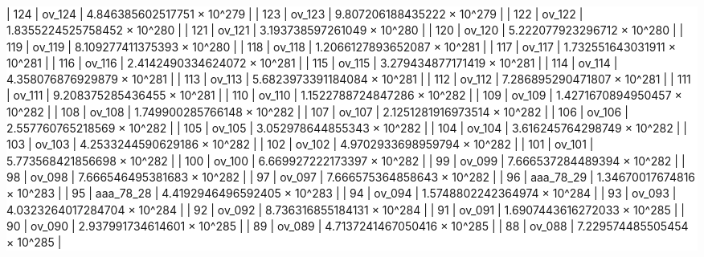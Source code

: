 | 124 | ov_124 | 4.846385602517751 × 10^279 |
| 123 | ov_123 | 9.807206188435222 × 10^279 |
| 122 | ov_122 | 1.8355224525758452 × 10^280 |
| 121 | ov_121 | 3.193738597261049 × 10^280 |
| 120 | ov_120 | 5.222077923296712 × 10^280 |
| 119 | ov_119 | 8.109277411375393 × 10^280 |
| 118 | ov_118 | 1.2066127893652087 × 10^281 |
| 117 | ov_117 | 1.732551643031911 × 10^281 |
| 116 | ov_116 | 2.4142490334624072 × 10^281 |
| 115 | ov_115 | 3.279434877171419 × 10^281 |
| 114 | ov_114 | 4.358076876929879 × 10^281 |
| 113 | ov_113 | 5.6823973391184084 × 10^281 |
| 112 | ov_112 | 7.286895290471807 × 10^281 |
| 111 | ov_111 | 9.208375285436455 × 10^281 |
| 110 | ov_110 | 1.1522788724847286 × 10^282 |
| 109 | ov_109 | 1.4271670894950457 × 10^282 |
| 108 | ov_108 | 1.749900285766148 × 10^282 |
| 107 | ov_107 | 2.1251281916973514 × 10^282 |
| 106 | ov_106 | 2.557760765218569 × 10^282 |
| 105 | ov_105 | 3.052978644855343 × 10^282 |
| 104 | ov_104 | 3.616245764298749 × 10^282 |
| 103 | ov_103 | 4.2533244590629186 × 10^282 |
| 102 | ov_102 | 4.9702933698959794 × 10^282 |
| 101 | ov_101 | 5.773568421856698 × 10^282 |
| 100 | ov_100 | 6.669927222173397 × 10^282 |
| 99 | ov_099 | 7.666537284489394 × 10^282 |
| 98 | ov_098 | 7.666546495381683 × 10^282 |
| 97 | ov_097 | 7.666575364858643 × 10^282 |
| 96 | aaa_78_29 | 1.34670017674816 × 10^283 |
| 95 | aaa_78_28 | 4.4192946496592405 × 10^283 |
| 94 | ov_094 | 1.5748802242364974 × 10^284 |
| 93 | ov_093 | 4.0323264017284704 × 10^284 |
| 92 | ov_092 | 8.736316855184131 × 10^284 |
| 91 | ov_091 | 1.6907443616272033 × 10^285 |
| 90 | ov_090 | 2.937991734614601 × 10^285 |
| 89 | ov_089 | 4.7137241467050416 × 10^285 |
| 88 | ov_088 | 7.229574485505454 × 10^285 |